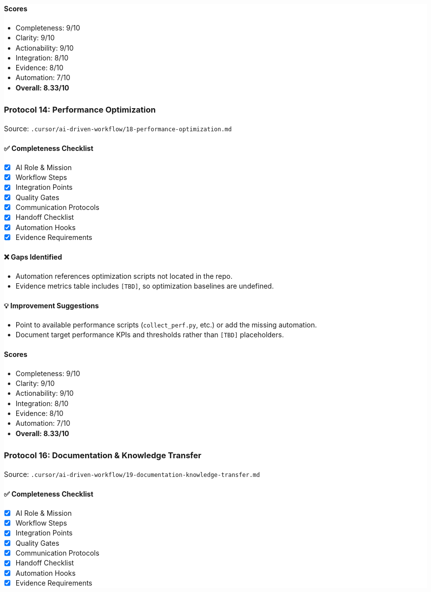 #### Scores
- Completeness: 9/10
- Clarity: 9/10
- Actionability: 9/10
- Integration: 8/10
- Evidence: 8/10
- Automation: 7/10
- **Overall: 8.33/10**

### Protocol 14: Performance Optimization
Source: `.cursor/ai-driven-workflow/18-performance-optimization.md`

#### ✅ Completeness Checklist
- [x] AI Role & Mission
- [x] Workflow Steps
- [x] Integration Points
- [x] Quality Gates
- [x] Communication Protocols
- [x] Handoff Checklist
- [x] Automation Hooks
- [x] Evidence Requirements

#### ❌ Gaps Identified
- Automation references optimization scripts not located in the repo.
- Evidence metrics table includes `[TBD]`, so optimization baselines are undefined.

#### 💡 Improvement Suggestions
- Point to available performance scripts (`collect_perf.py`, etc.) or add the missing automation.
- Document target performance KPIs and thresholds rather than `[TBD]` placeholders.

#### Scores
- Completeness: 9/10
- Clarity: 9/10
- Actionability: 9/10
- Integration: 8/10
- Evidence: 8/10
- Automation: 7/10
- **Overall: 8.33/10**

### Protocol 16: Documentation & Knowledge Transfer
Source: `.cursor/ai-driven-workflow/19-documentation-knowledge-transfer.md`

#### ✅ Completeness Checklist
- [x] AI Role & Mission
- [x] Workflow Steps
- [x] Integration Points
- [x] Quality Gates
- [x] Communication Protocols
- [x] Handoff Checklist
- [x] Automation Hooks
- [x] Evidence Requirements

